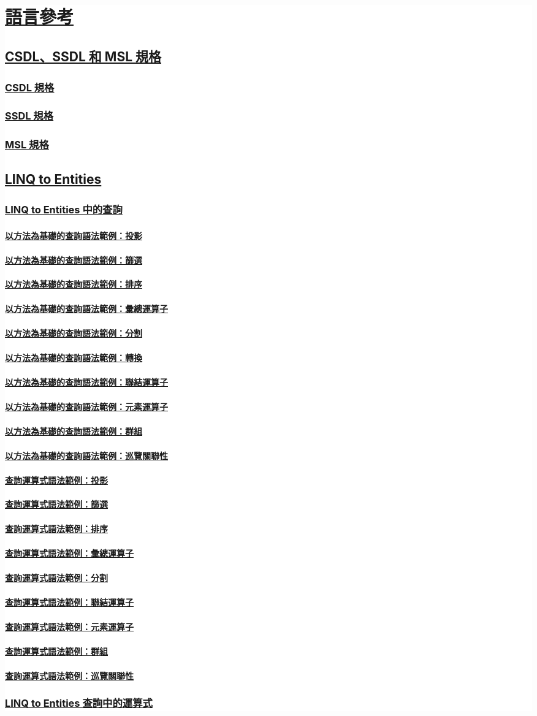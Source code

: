 # [語言參考](index.md)
## [CSDL、SSDL 和 MSL 規格](csdl-ssdl-and-msl-specifications.md)
### [CSDL 規格](csdl-specification.md)
### [SSDL 規格](ssdl-specification.md)
### [MSL 規格](msl-specification.md)
## [LINQ to Entities](linq-to-entities.md)
### [LINQ to Entities 中的查詢](queries-in-linq-to-entities.md)
#### [以方法為基礎的查詢語法範例：投影](method-based-query-syntax-examples-projection.md)
#### [以方法為基礎的查詢語法範例：篩選](method-based-query-syntax-examples-filtering.md)
#### [以方法為基礎的查詢語法範例：排序](method-based-query-syntax-examples-ordering.md)
#### [以方法為基礎的查詢語法範例：彙總運算子](method-based-query-syntax-examples-aggregate-operators.md)
#### [以方法為基礎的查詢語法範例：分割](method-based-query-syntax-examples-partitioning.md)
#### [以方法為基礎的查詢語法範例：轉換](method-based-query-syntax-examples-conversion.md)
#### [以方法為基礎的查詢語法範例：聯結運算子](method-based-query-syntax-examples-join-operators.md)
#### [以方法為基礎的查詢語法範例：元素運算子](method-based-query-syntax-examples-element-operators.md)
#### [以方法為基礎的查詢語法範例：群組](method-based-query-syntax-examples-grouping.md)
#### [以方法為基礎的查詢語法範例：巡覽關聯性](method-based-query-syntax-examples-navigating-relationships.md)
#### [查詢運算式語法範例：投影](query-expression-syntax-examples-projection.md)
#### [查詢運算式語法範例：篩選](query-expression-syntax-examples-filtering.md)
#### [查詢運算式語法範例：排序](query-expression-syntax-examples-ordering.md)
#### [查詢運算式語法範例：彙總運算子](query-expression-syntax-examples-aggregate-operators.md)
#### [查詢運算式語法範例：分割](query-expression-syntax-examples-partitioning.md)
#### [查詢運算式語法範例：聯結運算子](query-expression-syntax-examples-join-operators.md)
#### [查詢運算式語法範例：元素運算子](query-expression-syntax-examples-element-operators.md)
#### [查詢運算式語法範例：群組](query-expression-syntax-examples-grouping.md)
#### [查詢運算式語法範例：巡覽關聯性](query-expression-syntax-examples-navigating-relationships.md)
### [LINQ to Entities 查詢中的運算式](expressions-in-linq-to-entities-queries.md)